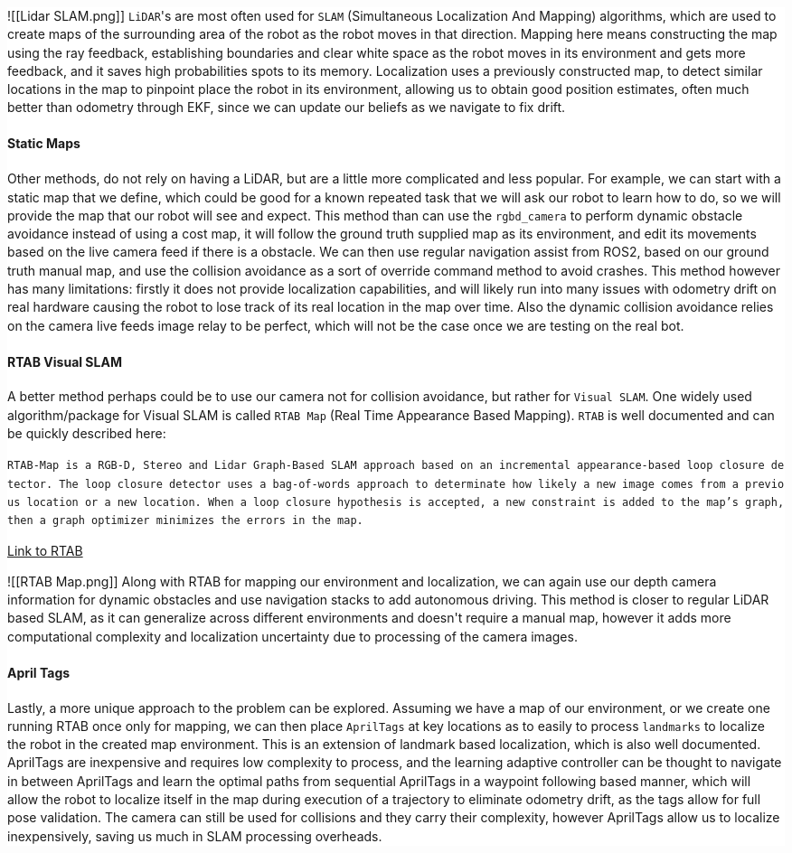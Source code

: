 ![[Lidar SLAM.png]]
`LiDAR`'s are most often used for `SLAM` (Simultaneous Localization And Mapping) algorithms, which are used to create maps of the surrounding area of the robot as the robot moves in that direction. Mapping here means constructing the map using the ray feedback, establishing boundaries and clear white space as the robot moves in its environment and gets more feedback, and it saves high probabilities spots to its memory. Localization uses a previously constructed map, to detect similar locations in the map to pinpoint place the robot in its environment, allowing us to obtain good position estimates, often much better than odometry through EKF, since we can update our beliefs as we navigate to fix drift.
#### Static Maps
Other methods, do not rely on having a LiDAR, but are a little more complicated and less popular. For example, we can start with a static map that we define, which could be good for a known repeated task that we will ask our robot to learn how to do, so we will provide the map that our robot will see and expect. This method than can use the `rgbd_camera` to perform dynamic obstacle avoidance instead of using a cost map, it will follow the ground truth supplied map as its environment, and edit its movements based on the live camera feed if there is a obstacle. We can then use regular navigation assist from ROS2, based on our ground truth manual map, and use the collision avoidance as a sort of override command method to avoid crashes. This method however has many limitations: firstly it does not provide localization capabilities, and will likely run into many issues with odometry drift on real hardware causing the robot to lose track of its real location in the map over time. Also the dynamic collision avoidance relies on the camera live feeds image relay to be perfect, which will not be the case once we are testing on the real bot.
#### RTAB Visual SLAM
A better method perhaps could be to use our camera not for collision avoidance, but rather for `Visual SLAM`. One widely used algorithm/package for Visual SLAM is called `RTAB Map` (Real Time Appearance Based Mapping). `RTAB` is well documented and can be quickly described here: 
~~~
RTAB-Map is a RGB-D, Stereo and Lidar Graph-Based SLAM approach based on an incremental appearance-based loop closure detector. The loop closure detector uses a bag-of-words approach to determinate how likely a new image comes from a previous location or a new location. When a loop closure hypothesis is accepted, a new constraint is added to the map’s graph, then a graph optimizer minimizes the errors in the map.
~~~
[Link to RTAB](https://introlab.github.io/rtabmap/)

![[RTAB Map.png]]
Along with RTAB for mapping our environment and localization, we can again use our depth camera information for dynamic obstacles and use navigation stacks to add autonomous driving. This method is closer to regular LiDAR based SLAM, as it can generalize across different environments and doesn't require a manual map, however it adds more computational complexity and localization uncertainty due to processing of the camera images.
#### April Tags
Lastly, a more unique approach to the problem can be explored. Assuming we have a map of our environment, or we create one running RTAB once only for mapping, we can then place `AprilTags` at key locations as  to easily to process `landmarks` to localize the robot in the created map environment. This is an extension of landmark based localization, which is also well documented. AprilTags are inexpensive and requires low complexity to process, and the learning adaptive controller can be thought to navigate in between AprilTags and learn the optimal paths from sequential AprilTags in a waypoint following based manner, which will allow the robot to localize itself in the map during execution of a trajectory to eliminate odometry drift, as the tags allow for full pose validation. The camera can still be used for collisions and they carry their complexity, however AprilTags allow us to localize inexpensively, saving us much in SLAM processing overheads. 
